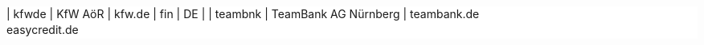 | kfwde     | KfW AöR                                      | kfw.de
| fin      | DE      |
| teambnk   | TeamBank AG Nürnberg                         | teambank.de<br/>easycredit.de
